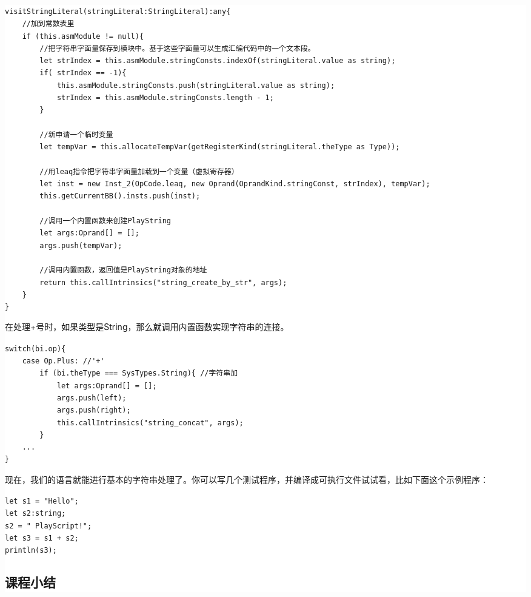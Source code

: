 ```plain
visitStringLiteral(stringLiteral:StringLiteral):any{
    //加到常数表里
    if (this.asmModule != null){
        //把字符串字面量保存到模块中。基于这些字面量可以生成汇编代码中的一个文本段。
        let strIndex = this.asmModule.stringConsts.indexOf(stringLiteral.value as string);
        if( strIndex == -1){
            this.asmModule.stringConsts.push(stringLiteral.value as string);
            strIndex = this.asmModule.stringConsts.length - 1;
        }

        //新申请一个临时变量
        let tempVar = this.allocateTempVar(getRegisterKind(stringLiteral.theType as Type));

        //用leaq指令把字符串字面量加载到一个变量（虚拟寄存器）
        let inst = new Inst_2(OpCode.leaq, new Oprand(OprandKind.stringConst, strIndex), tempVar);
        this.getCurrentBB().insts.push(inst);

        //调用一个内置函数来创建PlayString
        let args:Oprand[] = [];
        args.push(tempVar);

        //调用内置函数，返回值是PlayString对象的地址
        return this.callIntrinsics("string_create_by_str", args);
    }
}
```

在处理+号时，如果类型是String，那么就调用内置函数实现字符串的连接。

```plain
switch(bi.op){
    case Op.Plus: //'+'
        if (bi.theType === SysTypes.String){ //字符串加
            let args:Oprand[] = [];
            args.push(left);
            args.push(right);
            this.callIntrinsics("string_concat", args);
        }
    ...
}
```

现在，我们的语言就能进行基本的字符串处理了。你可以写几个测试程序，并编译成可执行文件试试看，比如下面这个示例程序：

```plain
let s1 = "Hello";
let s2:string;
s2 = " PlayScript!";
let s3 = s1 + s2;
println(s3);
```

## 课程小结
